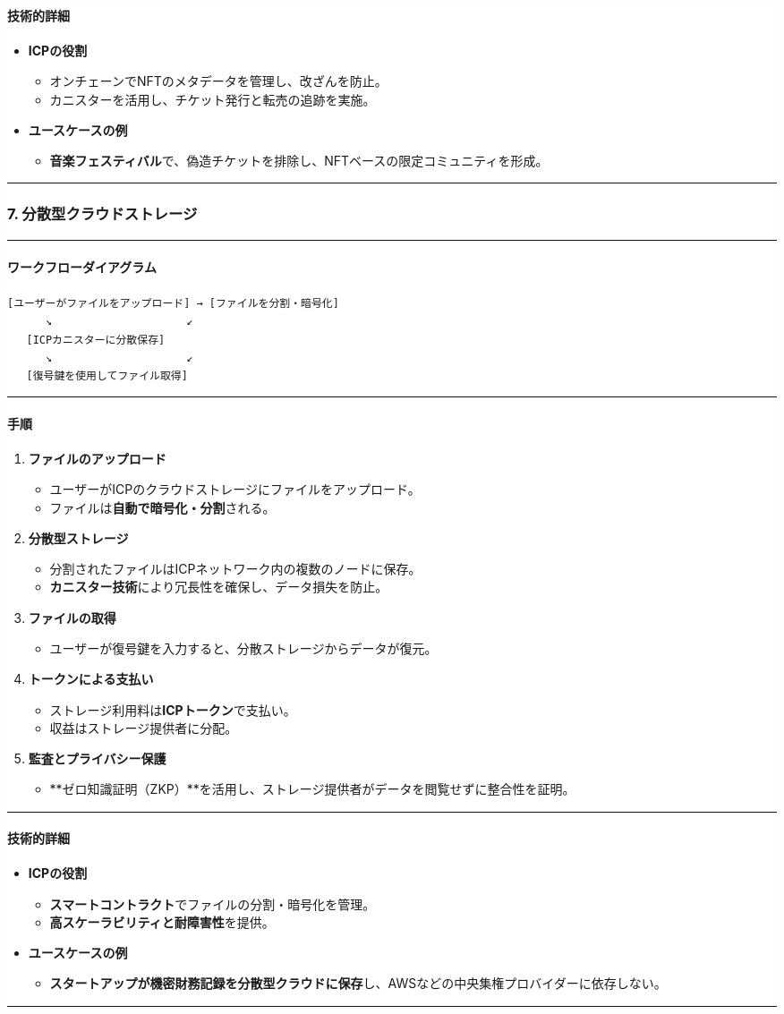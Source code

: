 
#### **技術的詳細**  
- **ICPの役割**  
   - オンチェーンでNFTのメタデータを管理し、改ざんを防止。  
   - カニスターを活用し、チケット発行と転売の追跡を実施。  

- **ユースケースの例**  
   - **音楽フェスティバル**で、偽造チケットを排除し、NFTベースの限定コミュニティを形成。  

---

### **7. 分散型クラウドストレージ**  

---

#### **ワークフローダイアグラム**  
```plaintext
[ユーザーがファイルをアップロード] → [ファイルを分割・暗号化]  
      ↘                     ↙  
   [ICPカニスターに分散保存]  
      ↘                     ↙  
   [復号鍵を使用してファイル取得]  
```

---

#### **手順**  

1. **ファイルのアップロード**  
   - ユーザーがICPのクラウドストレージにファイルをアップロード。  
   - ファイルは**自動で暗号化・分割**される。  

2. **分散型ストレージ**  
   - 分割されたファイルはICPネットワーク内の複数のノードに保存。  
   - **カニスター技術**により冗長性を確保し、データ損失を防止。  

3. **ファイルの取得**  
   - ユーザーが復号鍵を入力すると、分散ストレージからデータが復元。  

4. **トークンによる支払い**  
   - ストレージ利用料は**ICPトークン**で支払い。  
   - 収益はストレージ提供者に分配。  

5. **監査とプライバシー保護**  
   - **ゼロ知識証明（ZKP）**を活用し、ストレージ提供者がデータを閲覧せずに整合性を証明。  

---

#### **技術的詳細**  
- **ICPの役割**  
   - **スマートコントラクト**でファイルの分割・暗号化を管理。  
   - **高スケーラビリティと耐障害性**を提供。  

- **ユースケースの例**  
   - **スタートアップが機密財務記録を分散型クラウドに保存**し、AWSなどの中央集権プロバイダーに依存しない。  

---